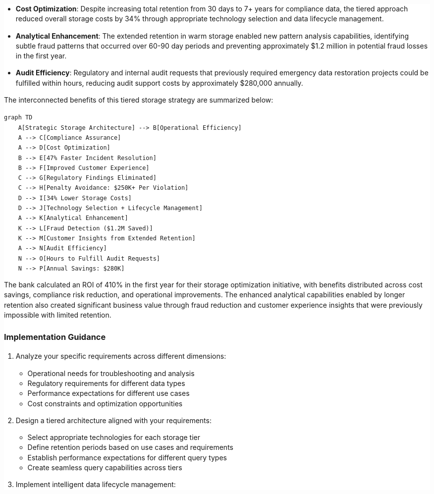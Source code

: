 - **Cost Optimization**: Despite increasing total retention from 30 days to 7+ years for compliance data, the tiered approach reduced overall storage costs by 34% through appropriate technology selection and data lifecycle management.

- **Analytical Enhancement**: The extended retention in warm storage enabled new pattern analysis capabilities, identifying subtle fraud patterns that occurred over 60-90 day periods and preventing approximately $1.2 million in potential fraud losses in the first year.

- **Audit Efficiency**: Regulatory and internal audit requests that previously required emergency data restoration projects could be fulfilled within hours, reducing audit support costs by approximately $280,000 annually.

The interconnected benefits of this tiered storage strategy are summarized below:

```mermaid
graph TD
    A[Strategic Storage Architecture] --> B[Operational Efficiency]
    A --> C[Compliance Assurance]
    A --> D[Cost Optimization]
    B --> E[47% Faster Incident Resolution]
    B --> F[Improved Customer Experience]
    C --> G[Regulatory Findings Eliminated]
    C --> H[Penalty Avoidance: $250K+ Per Violation]
    D --> I[34% Lower Storage Costs]
    D --> J[Technology Selection + Lifecycle Management]
    A --> K[Analytical Enhancement]
    K --> L[Fraud Detection ($1.2M Saved)]
    K --> M[Customer Insights from Extended Retention]
    A --> N[Audit Efficiency]
    N --> O[Hours to Fulfill Audit Requests]
    N --> P[Annual Savings: $280K]
```

The bank calculated an ROI of 410% in the first year for their storage optimization initiative, with benefits distributed across cost savings, compliance risk reduction, and operational improvements. The enhanced analytical capabilities enabled by longer retention also created significant business value through fraud reduction and customer experience insights that were previously impossible with limited retention.

### Implementation Guidance

1. Analyze your specific requirements across different dimensions:

   - Operational needs for troubleshooting and analysis
   - Regulatory requirements for different data types
   - Performance expectations for different use cases
   - Cost constraints and optimization opportunities

2. Design a tiered architecture aligned with your requirements:

   - Select appropriate technologies for each storage tier
   - Define retention periods based on use cases and requirements
   - Establish performance expectations for different query types
   - Create seamless query capabilities across tiers

3. Implement intelligent data lifecycle management:
